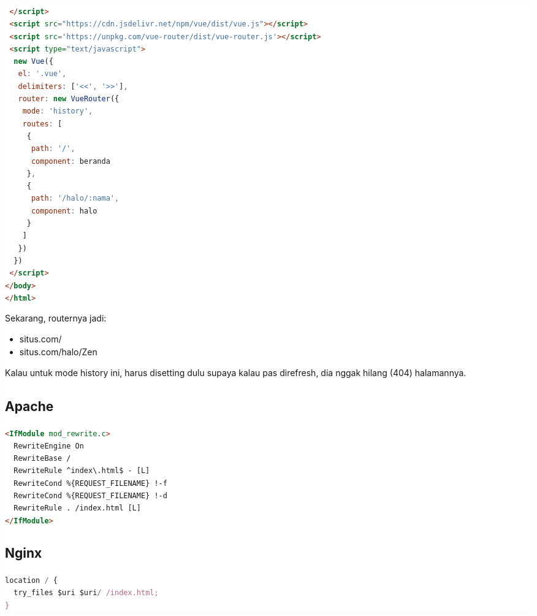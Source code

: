 ```html
 </script>
 <script src="https://cdn.jsdelivr.net/npm/vue/dist/vue.js"></script>
 <script src='https://unpkg.com/vue-router/dist/vue-router.js'></script>
 <script type="text/javascript">
  new Vue({
   el: '.vue',
   delimiters: ['<<', '>>'],
   router: new VueRouter({
    mode: 'history',
    routes: [
     {
      path: '/',
      component: beranda
     },
     {
      path: '/halo/:nama',
      component: halo
     }
    ]
   })
  })
 </script>
</body>
</html>
```

Sekarang, routernya jadi:

- situs.com/
- situs.com/halo/Zen

Kalau untuk mode history ini, harus disetting dulu supaya kalau pas direfresh, dia nggak hilang (404) halamannya.

## Apache

```html
<IfModule mod_rewrite.c>
  RewriteEngine On
  RewriteBase /
  RewriteRule ^index\.html$ - [L]
  RewriteCond %{REQUEST_FILENAME} !-f
  RewriteCond %{REQUEST_FILENAME} !-d
  RewriteRule . /index.html [L]
</IfModule>
```

## Nginx

```javascript
location / {
  try_files $uri $uri/ /index.html;
}
```
